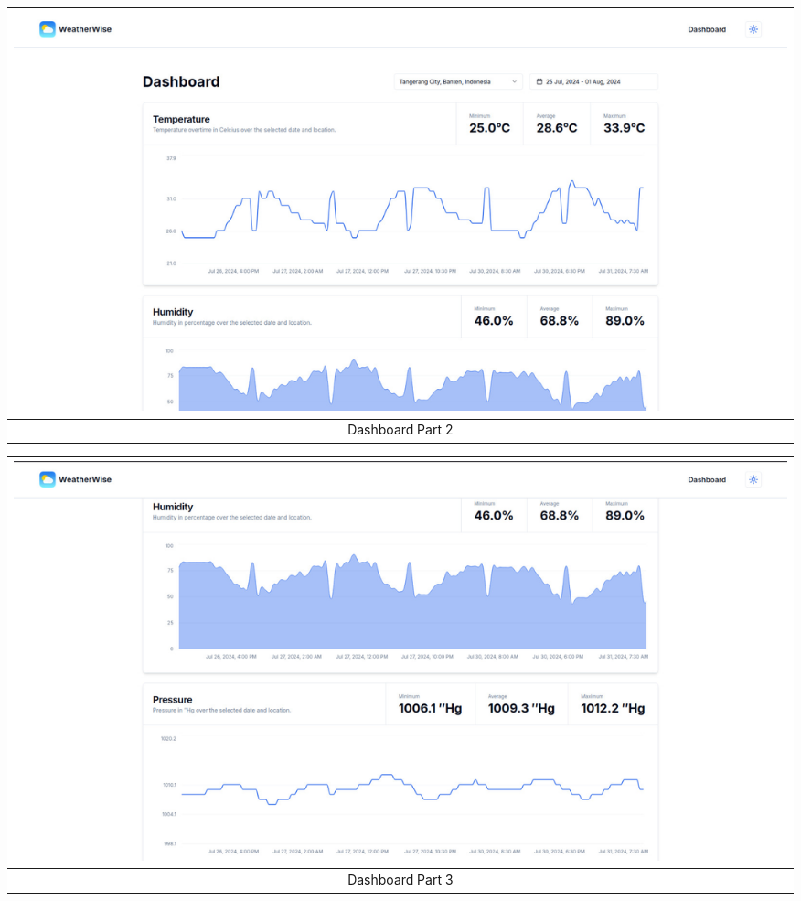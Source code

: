| ![Dashboard Part #2](https://github.com/dewodt/Seleksi-2024-Tugas-1/blob/main/Data%20Visualization/public/ss-3.jpeg?raw=true) |
| :---------------------------------------------------------------------------------------------------------------------------: |
|                                                       Dashboard Part 2                                                        |

| ![Dashboard Part #3](https://github.com/dewodt/Seleksi-2024-Tugas-1/blob/main/Data%20Visualization/public/ss-4.jpeg?raw=true) |
| :---------------------------------------------------------------------------------------------------------------------------: |
|                                                       Dashboard Part 3                                                        |
